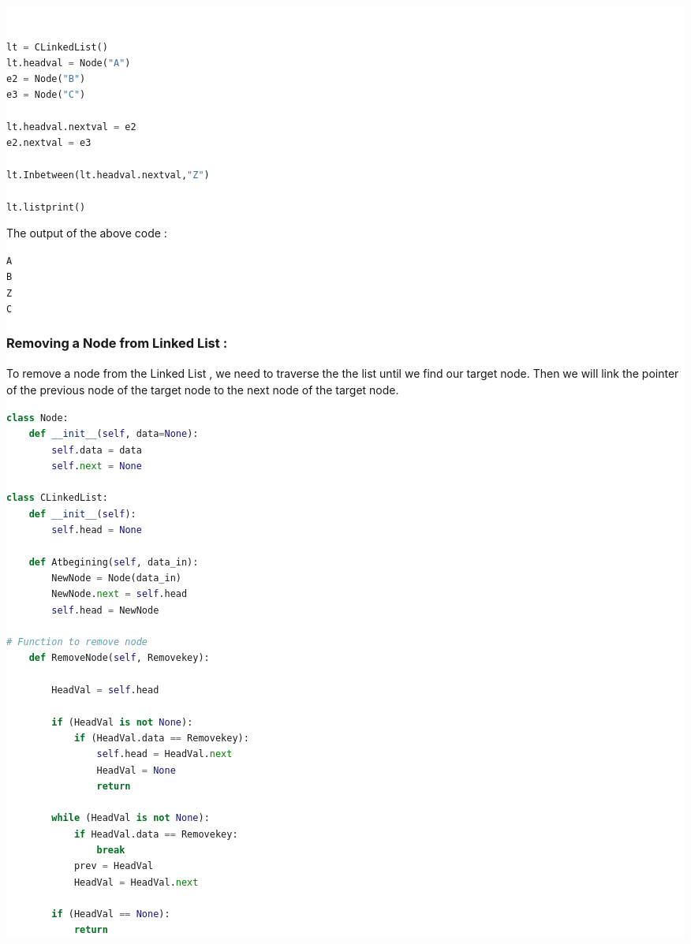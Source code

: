 ```python


lt = CLinkedList()
lt.headval = Node("A")
e2 = Node("B")
e3 = Node("C")

lt.headval.nextval = e2
e2.nextval = e3

lt.Inbetween(lt.headval.nextval,"Z")

lt.listprint()
```

The output of the above code :
```
A
B
Z
C
```



### Removing  a Node from Linked List :

To remove a node from the Linked List , we need to traverse the the list until we find our target node. Then we will link the pointer of the previous node of the target node to the next node of the target node.

```python
class Node:
    def __init__(self, data=None):
        self.data = data
        self.next = None

class CLinkedList:
    def __init__(self):
        self.head = None

    def Atbegining(self, data_in):
        NewNode = Node(data_in)
        NewNode.next = self.head
        self.head = NewNode
		
# Function to remove node
    def RemoveNode(self, Removekey):

        HeadVal = self.head

        if (HeadVal is not None):
            if (HeadVal.data == Removekey):
                self.head = HeadVal.next
                HeadVal = None
                return

        while (HeadVal is not None):
            if HeadVal.data == Removekey:
                break
            prev = HeadVal
            HeadVal = HeadVal.next

        if (HeadVal == None):
            return

```